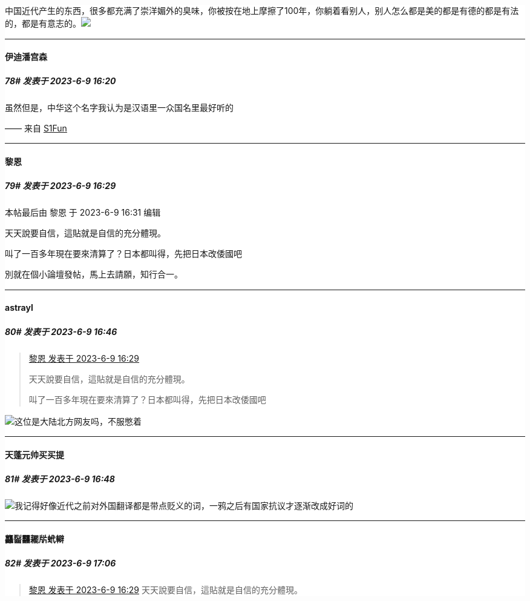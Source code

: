 中国近代产生的东西，很多都充满了崇洋媚外的臭味，你被按在地上摩擦了100年，你躺着看别人，别人怎么都是美的都是有德的都是有法的，都是有意志的。<img src="https://static.saraba1st.com/image/smiley/face2017/001.png" referrerpolicy="no-referrer">


*****

####  伊迪潘宫森  
##### 78#       发表于 2023-6-9 16:20

虽然但是，中华这个名字我认为是汉语里一众国名里最好听的

—— 来自 [S1Fun](https://s1fun.koalcat.com)


*****

####  黎恩  
##### 79#       发表于 2023-6-9 16:29

 本帖最后由 黎恩 于 2023-6-9 16:31 编辑 

天天說要自信，這貼就是自信的充分體現。

叫了一百多年現在要來清算了？日本都叫得，先把日本改倭國吧

別就在個小論壇發帖，馬上去請願，知行合一。


*****

####  astrayl  
##### 80#       发表于 2023-6-9 16:46

<blockquote><a href="httphttps://bbs.saraba1st.com/2b/forum.php?mod=redirect&amp;goto=findpost&amp;pid=61203204&amp;ptid=2139208" target="_blank">黎恩 发表于 2023-6-9 16:29</a>

天天說要自信，這貼就是自信的充分體現。

叫了一百多年現在要來清算了？日本都叫得，先把日本改倭國吧</blockquote>
<img src="https://static.saraba1st.com/image/smiley/face2017/065.png" referrerpolicy="no-referrer">这位是大陆北方网友吗，不服憋着

*****

####  天蓬元帅买买提  
##### 81#       发表于 2023-6-9 16:48

<img src="https://static.saraba1st.com/image/smiley/face2017/048.png" referrerpolicy="no-referrer">我记得好像近代之前对外国翻译都是带点贬义的词，一鸦之后有国家抗议才逐渐改成好词的


*****

####  龘䶛䨻䎱㸞蚮䡶  
##### 82#       发表于 2023-6-9 17:06

<blockquote><a href="httphttps://bbs.saraba1st.com/2b/forum.php?mod=redirect&amp;goto=findpost&amp;pid=61203204&amp;ptid=2139208" target="_blank">黎恩 发表于 2023-6-9 16:29</a>
天天說要自信，這貼就是自信的充分體現。
